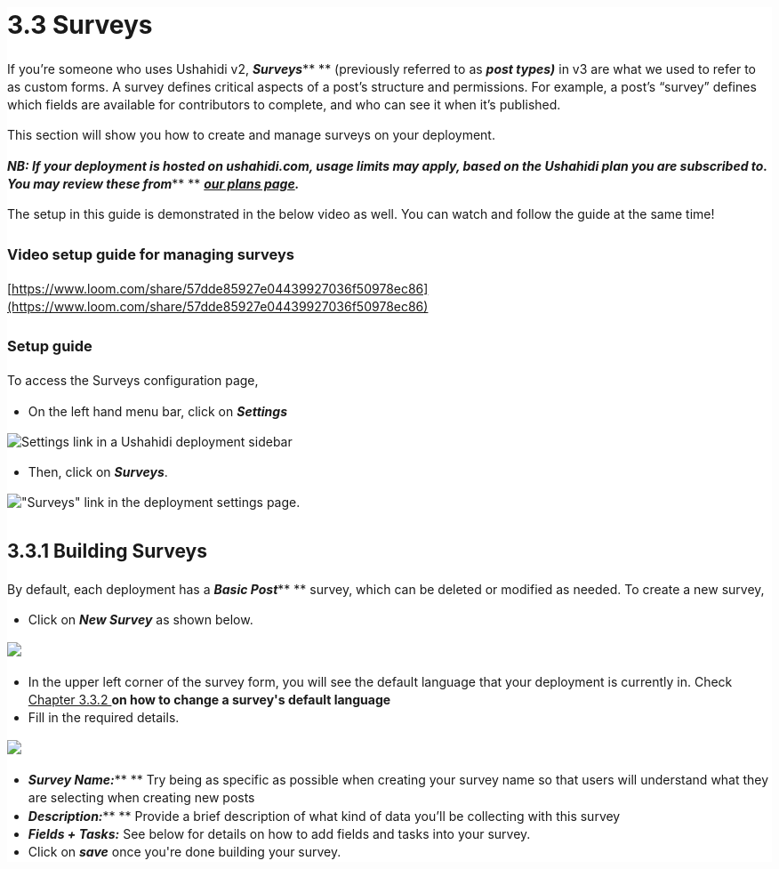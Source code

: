 # 3.3 Surveys

If you’re someone who uses Ushahidi v2, _**Surveys**_** ** (previously referred to as _**post types)**_ in v3 are what we used to refer to as custom forms. A survey defines critical aspects of a post’s structure and permissions. For example, a post’s “survey” defines which fields are available for contributors to complete, and who can see it when it’s published.

This section will show you how to create and manage surveys on your deployment.

_**NB: If your deployment is hosted on ushahidi.com, usage limits may apply, based on the Ushahidi plan you are subscribed to. You may review these from**_** ** [_**our plans page**_](https://www.ushahidi.com/pricing)_**.**_&#x20;

The setup in this guide is demonstrated in the below video as well. You can watch and follow the guide at the same time!

### Video setup guide for managing surveys

[https://www.loom.com/share/57dde85927e04439927036f50978ec86](https://www.loom.com/share/57dde85927e04439927036f50978ec86)

### Setup guide

To access the Surveys configuration page,

* On the left hand menu bar, click on _**Settings**_

![Settings link in a Ushahidi deployment sidebar](../.gitbook/assets/Updated\_Settings.png)

* Then, click on _**Surveys**_.

!["Surveys" link in the deployment settings page.](../.gitbook/assets/Updated\_Surveys.png)

## 3.3.1 Building Surveys <a href="#3-3-1-adding-surveys" id="3-3-1-adding-surveys"></a>

By default, each deployment has a _**Basic Post**_** ** survey, which can be deleted or modified as needed. To create a new survey,

* Click on _**New Survey**_ as shown below.

![](../.gitbook/assets/Surveys\_-\_Heba.png)

* In the upper left corner of the survey form, you will see the default language that your deployment is currently in. Check [Chapter 3.3.2 ](https://docs.ushahidi.com/ushahidi-platform-user-manual/3.-configuring-your-deployment/3.3-surveys#3-3-2-configuring-surveys)**on how to change a survey's default language**
* Fill in the required details.

![](https://lh5.googleusercontent.com/yCyZfM44OB\_xwHo46qvcGkPVeE8MlMpJSaJuVZw2O1-Hkyvh8UwuyYGGRoyfLcAb8PIMWZFvjOgcPpRk-ZIvNlK0yay1cnabDbSYqutwDg7qqNhbP8LiW0K3bqSzzSL4cDlK3z0C)

* _**Survey Name:**_** ** Try being as specific as possible when creating your survey name so that users will understand what they are selecting when creating new posts
* _**Description:**_** ** Provide a brief description of what kind of data you’ll be collecting with this survey
* _**Fields + Tasks:**_ See below for details on how to add fields and tasks into your survey.
* Click on _**save**_ once you're done building your survey.
